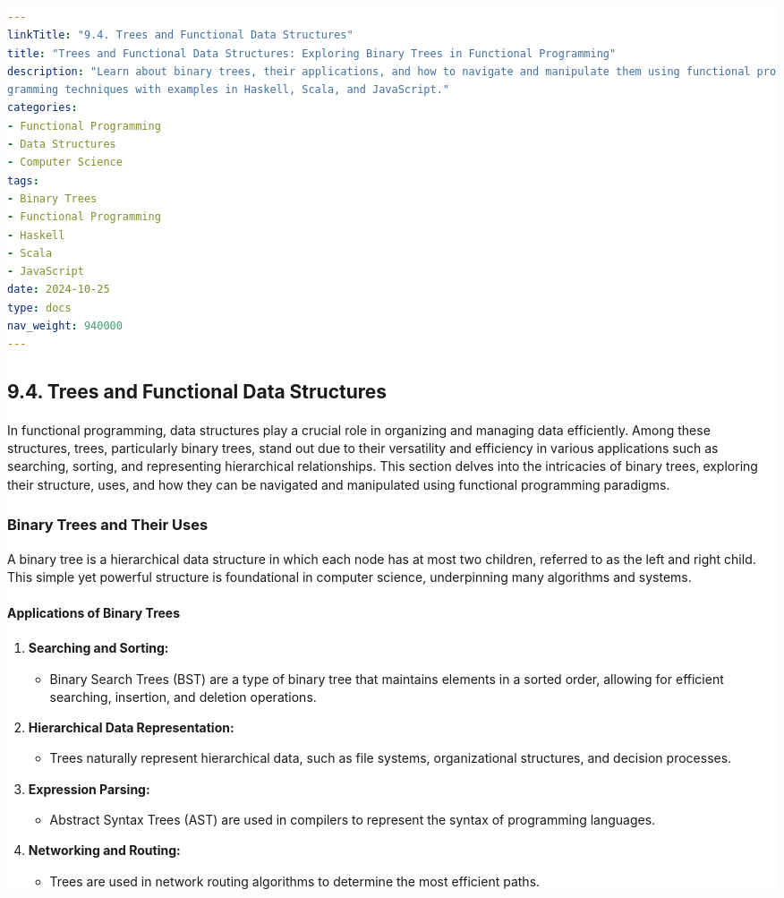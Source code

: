 ```yaml
---
linkTitle: "9.4. Trees and Functional Data Structures"
title: "Trees and Functional Data Structures: Exploring Binary Trees in Functional Programming"
description: "Learn about binary trees, their applications, and how to navigate and manipulate them using functional programming techniques with examples in Haskell, Scala, and JavaScript."
categories:
- Functional Programming
- Data Structures
- Computer Science
tags:
- Binary Trees
- Functional Programming
- Haskell
- Scala
- JavaScript
date: 2024-10-25
type: docs
nav_weight: 940000
---
```


## 9.4. Trees and Functional Data Structures

In functional programming, data structures play a crucial role in organizing and managing data efficiently. Among these structures, trees, particularly binary trees, stand out due to their versatility and efficiency in various applications such as searching, sorting, and representing hierarchical relationships. This section delves into the intricacies of binary trees, exploring their structure, uses, and how they can be navigated and manipulated using functional programming paradigms.

### Binary Trees and Their Uses

A binary tree is a hierarchical data structure in which each node has at most two children, referred to as the left and right child. This simple yet powerful structure is foundational in computer science, underpinning many algorithms and systems.

#### Applications of Binary Trees

1. **Searching and Sorting:**
   - Binary Search Trees (BST) are a type of binary tree that maintains elements in a sorted order, allowing for efficient searching, insertion, and deletion operations.
   
2. **Hierarchical Data Representation:**
   - Trees naturally represent hierarchical data, such as file systems, organizational structures, and decision processes.

3. **Expression Parsing:**
   - Abstract Syntax Trees (AST) are used in compilers to represent the syntax of programming languages.

4. **Networking and Routing:**
   - Trees are used in network routing algorithms to determine the most efficient paths.
